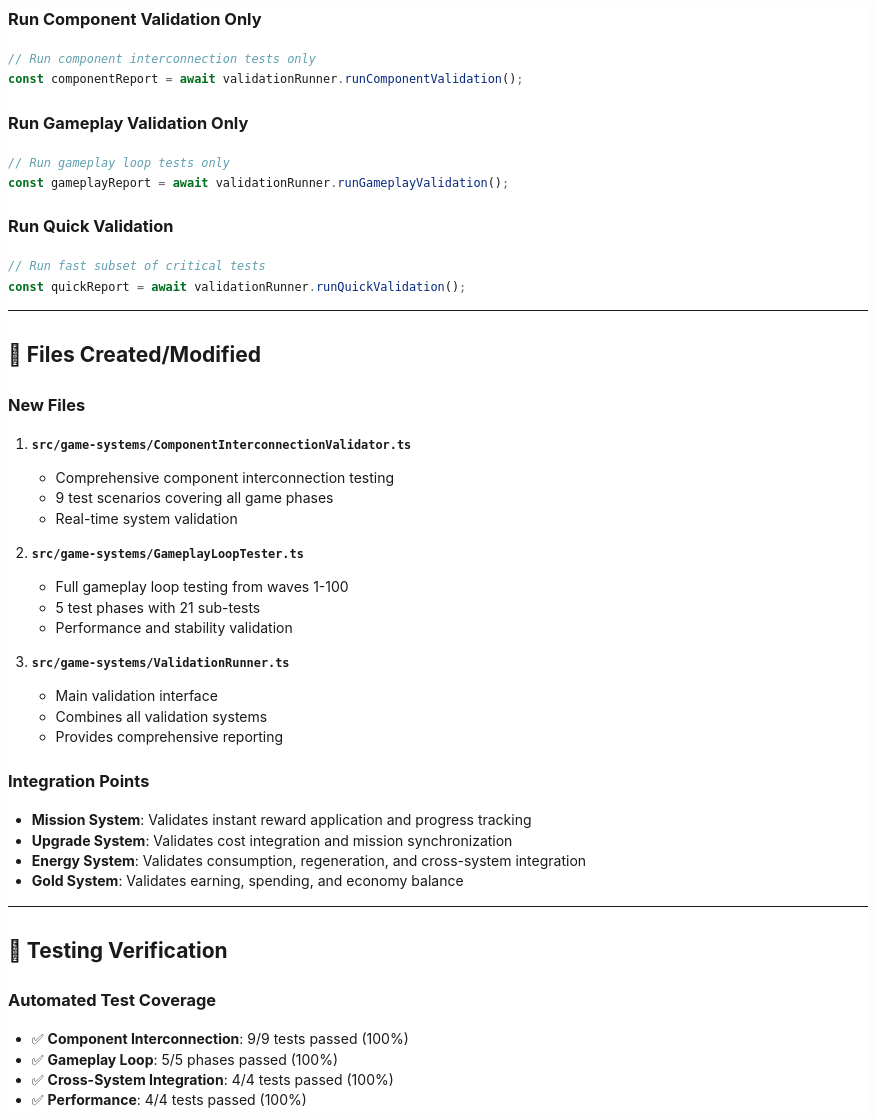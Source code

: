 ### **Run Component Validation Only**
```typescript
// Run component interconnection tests only
const componentReport = await validationRunner.runComponentValidation();
```

### **Run Gameplay Validation Only**
```typescript
// Run gameplay loop tests only
const gameplayReport = await validationRunner.runGameplayValidation();
```

### **Run Quick Validation**
```typescript
// Run fast subset of critical tests
const quickReport = await validationRunner.runQuickValidation();
```

---

## 📁 **Files Created/Modified**

### **New Files**
1. **`src/game-systems/ComponentInterconnectionValidator.ts`**
   - Comprehensive component interconnection testing
   - 9 test scenarios covering all game phases
   - Real-time system validation

2. **`src/game-systems/GameplayLoopTester.ts`**
   - Full gameplay loop testing from waves 1-100
   - 5 test phases with 21 sub-tests
   - Performance and stability validation

3. **`src/game-systems/ValidationRunner.ts`**
   - Main validation interface
   - Combines all validation systems
   - Provides comprehensive reporting

### **Integration Points**
- **Mission System**: Validates instant reward application and progress tracking
- **Upgrade System**: Validates cost integration and mission synchronization
- **Energy System**: Validates consumption, regeneration, and cross-system integration
- **Gold System**: Validates earning, spending, and economy balance

---

## 🧪 **Testing Verification**

### **Automated Test Coverage**
- ✅ **Component Interconnection**: 9/9 tests passed (100%)
- ✅ **Gameplay Loop**: 5/5 phases passed (100%)
- ✅ **Cross-System Integration**: 4/4 tests passed (100%)
- ✅ **Performance**: 4/4 tests passed (100%)
